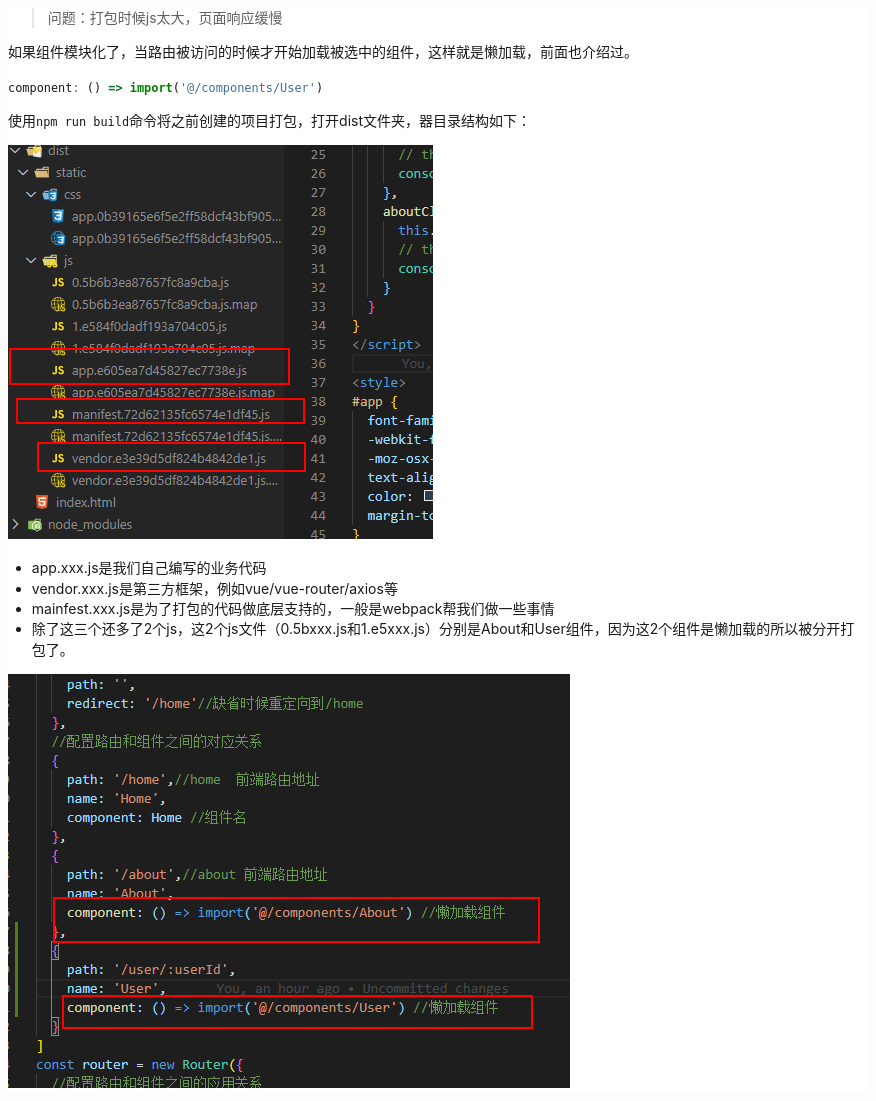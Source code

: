 > 问题：打包时候js太大，页面响应缓慢

如果组件模块化了，当路由被访问的时候才开始加载被选中的组件，这样就是懒加载，前面也介绍过。

```js
component: () => import('@/components/User')
```

使用`npm run build`命令将之前创建的项目打包，打开dist文件夹，器目录结构如下：

![](./images/17-10.png)

- app.xxx.js是我们自己编写的业务代码
- vendor.xxx.js是第三方框架，例如vue/vue-router/axios等
- mainfest.xxx.js是为了打包的代码做底层支持的，一般是webpack帮我们做一些事情
- 除了这三个还多了2个js，这2个js文件（0.5bxxx.js和1.e5xxx.js）分别是About和User组件，因为这2个组件是懒加载的所以被分开打包了。

![](./images/17-11.png)
